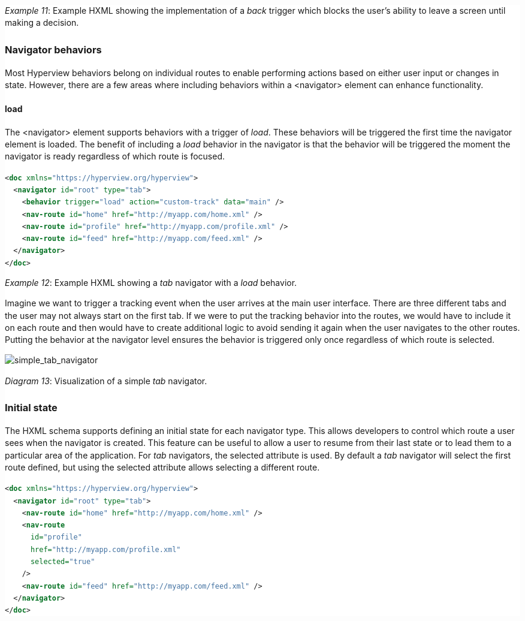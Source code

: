 _Example 11_:
Example HXML showing the implementation of a _back_ trigger which blocks the user’s ability to leave a screen until making a decision.

### Navigator behaviors

Most Hyperview behaviors belong on individual routes to enable performing actions based on either user input or changes in state. However, there are a few areas where including behaviors within a &lt;navigator> element can enhance functionality.

#### load

The &lt;navigator> element supports behaviors with a trigger of _load_. These behaviors will be triggered the first time the navigator element is loaded. The benefit of including a _load_ behavior in the navigator is that the behavior will be triggered the moment the navigator is ready regardless of which route is focused.

```xml
<doc xmlns="https://hyperview.org/hyperview">
  <navigator id="root" type="tab">
    <behavior trigger="load" action="custom-track" data="main" />
    <nav-route id="home" href="http://myapp.com/home.xml" />
    <nav-route id="profile" href="http://myapp.com/profile.xml" />
    <nav-route id="feed" href="http://myapp.com/feed.xml" />
  </navigator>
</doc>
```

_Example 12_:
Example HXML showing a _tab_ navigator with a _load_ behavior.

Imagine we want to trigger a tracking event when the user arrives at the main user interface. There are three different tabs and the user may not always start on the first tab. If we were to put the tracking behavior into the routes, we would have to include it on each route and then would have to create additional logic to avoid sending it again when the user navigates to the other routes. Putting the behavior at the navigator level ensures the behavior is triggered only once regardless of which route is selected.

![simple_tab_navigator](/img/guide_navigation/tab_intro.png 'Simple tab navigator')

_Diagram 13_:
Visualization of a simple _tab_ navigator.

### Initial state

The HXML schema supports defining an initial state for each navigator type. This allows developers to control which route a user sees when the navigator is created. This feature can be useful to allow a user to resume from their last state or to lead them to a particular area of the application. For _tab_ navigators, the selected attribute is used. By default a _tab_ navigator will select the first route defined, but using the selected attribute allows selecting a different route.

```xml
<doc xmlns="https://hyperview.org/hyperview">
  <navigator id="root" type="tab">
    <nav-route id="home" href="http://myapp.com/home.xml" />
    <nav-route
      id="profile"
      href="http://myapp.com/profile.xml"
      selected="true"
    />
    <nav-route id="feed" href="http://myapp.com/feed.xml" />
  </navigator>
</doc>
```
